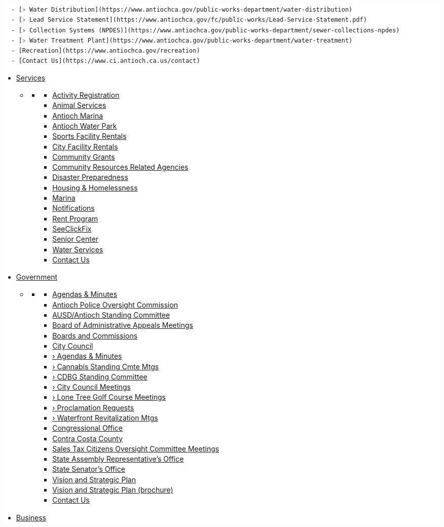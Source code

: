       - [› Water Distribution](https://www.antiochca.gov/public-works-department/water-distribution)
      - [› Lead Service Statement](https://www.antiochca.gov/fc/public-works/Lead-Service-Statement.pdf)
      - [› Collection Systems (NPDES)](https://www.antiochca.gov/public-works-department/sewer-collections-npdes)
      - [› Water Treatment Plant](https://www.antiochca.gov/public-works-department/water-treatment)
      - [Recreation](https://www.antiochca.gov/recreation)
      - [Contact Us](https://www.ci.antioch.ca.us/contact)
- [Services](https://www.antiochca.gov/services)
  
  - - - [Activity Registration](https://www.antiochca.gov/recreation/activity-registration)
      - [Animal Services](https://www.antiochca.gov/police/animal-services)
      - [Antioch Marina](https://www.antiochca.gov/antioch-marina)
      - [Antioch Water Park](https://www.antiochca.gov/water-park)
      - [Sports Facility Rentals](https://www.antiochca.gov/recreation/sports-facility-rentals)
      - [City Facility Rentals](https://www.antiochca.gov/recreation/facility-rentals)
      - [Community Grants](https://www.antiochca.gov/pscr/community-development-block-grant)
      - [Community Resources Related Agencies](https://www.antiochca.gov/related-agencies)
      - [Disaster Preparedness](https://www.antiochca.gov/police/oes)
      - [Housing &amp; Homelessness](https://www.antiochca.gov/pscr/housing-programs)
      - [Marina](https://www.antiochca.gov/antioch-marina)
      - [Notifications](https://www.antiochca.gov/notifications)
      - [Rent Program](https://www.antiochca.gov/rent-program)
      - [SeeClickFix](https://www.antiochca.gov/seeclickfix)
      - [Senior Center](https://www.antiochca.gov/recreation/senior-center)
      - [Water Services](https://www.antiochca.gov/finance-department/water)
      - [Contact Us](https://www.ci.antioch.ca.us/contact)
- [Government](https://www.antiochca.gov/government)
  
  - - - [Agendas &amp; Minutes](https://www.ci.antioch.ca.us/government/agendas-and-minutes)
      - [Antioch Police Oversight Commission](https://www.antiochca.gov/government/boards-commissions/)
      - [AUSD/Antioch Standing Committee](https://www.antiochca.gov/government/agendas-and-minutes/ausdsc)
      - [Board of Administrative Appeals Meetings](https://www.antiochca.gov/boaa/meeting)
      - [Boards and Commissions](https://www.antiochca.gov/government/boards-commissions)
      - [City Council](https://www.antiochca.gov/government/city-council)
      - [› Agendas &amp; Minutes](https://www.ci.antioch.ca.us/government/agendas-and-minutes/city-council)
      - [› Cannabis Standing Cmte Mtgs](https://www.antiochca.gov/csc/meeting)
      - [› CDBG Standing Committee](https://www.antiochca.gov/cdbg-meeting)
      - [› City Council Meetings](https://www.ci.antioch.ca.us/government/city-council-meetings)
      - [› Lone Tree Golf Course Meetings](https://www.antiochca.gov/ltgcc/meeting)
      - [› Proclamation Requests](https://www.antiochca.gov/administration-department/city-clerk/proclamation-requests)
      - [› Waterfront Revitalization Mtgs](https://www.antiochca.gov/wrc/meeting)
      - [Congressional Office](https://desaulnier.house.gov)
      - [Contra Costa County](https://www.co.contra-costa.ca.us)
      - [Sales Tax Citizens Oversight Committee Meetings](https://www.ci.antioch.ca.us/stcc/sales-tax-citizens-oversight-committee-meetings)
      - [State Assembly Representative’s Office](https://a11.asmdc.org)
      - [State Senator’s Office](https://sd07.senate.ca.gov)
      - [Vision and Strategic Plan](https://www.antiochca.gov/fc/community/announcements/Strategic-Plan-for-Antioch.pdf)
      - [Vision and Strategic Plan (brochure)](https://www.antiochca.gov/fc/community/announcements/Strategic-Plan-for-Antioch-abridged.pdf)
      - [Contact Us](https://www.ci.antioch.ca.us/contact)
- [Business](https://www.antiochca.gov/business)
  